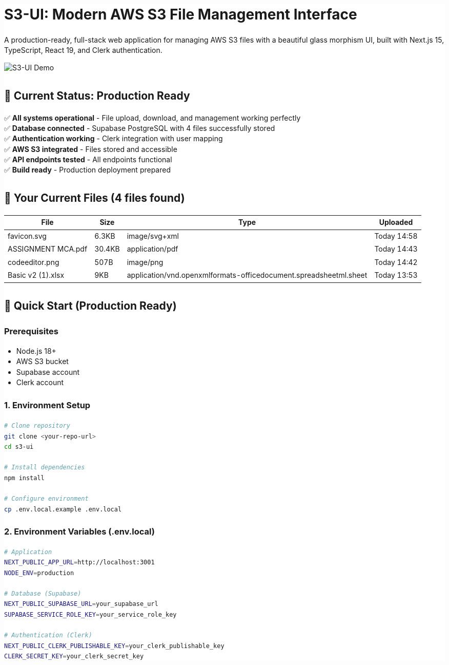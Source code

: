 # S3-UI: Modern AWS S3 File Management Interface

A production-ready, full-stack web application for managing AWS S3 files with a beautiful glass morphism UI, built with Next.js 15, TypeScript, React 19, and Clerk authentication.

![S3-UI Demo](https://via.placeholder.com/1200x600/1a1a1a/ffffff?text=S3-UI+Production+Ready)

## 🎯 Current Status: **Production Ready**

✅ **All systems operational** - File upload, download, and management working perfectly  
✅ **Database connected** - Supabase PostgreSQL with 4 files successfully stored  
✅ **Authentication working** - Clerk integration with user mapping  
✅ **AWS S3 integrated** - Files stored and accessible  
✅ **API endpoints tested** - All endpoints functional  
✅ **Build ready** - Production deployment prepared

## 📁 Your Current Files (4 files found)
| File | Size | Type | Uploaded |
|------|------|------|----------|
| favicon.svg | 6.3KB | image/svg+xml | Today 14:58 |
| ASSIGNMENT MCA.pdf | 30.4KB | application/pdf | Today 14:43 |
| codeeditor.png | 507B | image/png | Today 14:42 |
| Basic v2 (1).xlsx | 9KB | application/vnd.openxmlformats-officedocument.spreadsheetml.sheet | Today 13:53 |

## 🚀 Quick Start (Production Ready)

### Prerequisites
- Node.js 18+ 
- AWS S3 bucket
- Supabase account
- Clerk account

### 1. Environment Setup
```bash
# Clone repository
git clone <your-repo-url>
cd s3-ui

# Install dependencies
npm install

# Configure environment
cp .env.local.example .env.local
```

### 2. Environment Variables (.env.local)
```bash
# Application
NEXT_PUBLIC_APP_URL=http://localhost:3001
NODE_ENV=production

# Database (Supabase)
NEXT_PUBLIC_SUPABASE_URL=your_supabase_url
SUPABASE_SERVICE_ROLE_KEY=your_service_role_key

# Authentication (Clerk)
NEXT_PUBLIC_CLERK_PUBLISHABLE_KEY=your_clerk_publishable_key
CLERK_SECRET_KEY=your_clerk_secret_key
```